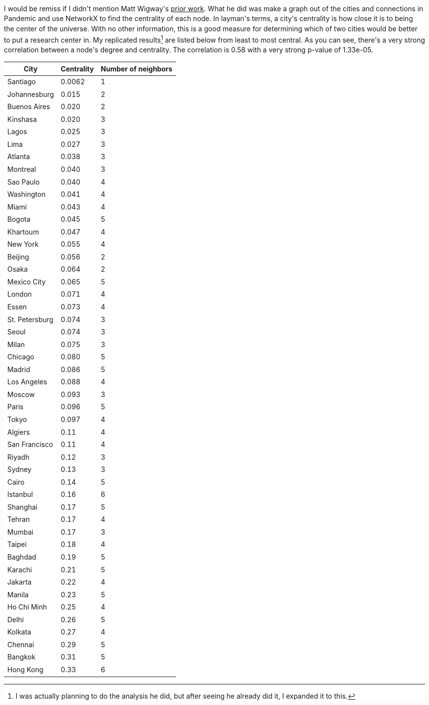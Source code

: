 I would be remiss if I didn't mention Matt Wigway's
[prior work](http://www.indicatrix.org/2014/03/26/overanalyzing-board-games-network-analysis-and-pandemic/).
What he did was make a graph out of the cities and connections in Pandemic
and use NetworkX to find the centrality of each node. In layman's terms,
a city's centrality is how close it is to being the center of the universe.
With no other information, this is a good measure for determining which of
two cities would be better to put a research center in. My replicated
results[^2] are listed below from least to most central. As you
can see, there's a very strong correlation between a node's degree and
centrality. The correlation is 0.58 with a very strong
p-value of 1.33e-05.

City | Centrality | Number of neighbors
---- | ---------- | -------------------
Santiago | 0.0062 | 1
Johannesburg | 0.015 | 2
Buenos Aires | 0.020 | 2
Kinshasa | 0.020 | 3
Lagos | 0.025 | 3
Lima | 0.027 | 3
Atlanta | 0.038 | 3
Montreal | 0.040 | 3
Sao Paulo | 0.040 | 4
Washington | 0.041 | 4
Miami | 0.043 | 4
Bogota | 0.045 | 5
Khartoum | 0.047 | 4
New York | 0.055 | 4
Beijing | 0.056 | 2
Osaka | 0.064 | 2
Mexico City | 0.065 | 5
London | 0.071 | 4
Essen | 0.073 | 4
St. Petersburg | 0.074 | 3
Seoul | 0.074 | 3
Milan | 0.075 | 3
Chicago | 0.080 | 5
Madrid | 0.086 | 5
Los Angeles | 0.088 | 4
Moscow | 0.093 | 3
Paris | 0.096 | 5
Tokyo | 0.097 | 4
Algiers | 0.11 | 4
San Francisco | 0.11 | 4
Riyadh | 0.12 | 3
Sydney | 0.13 | 3
Cairo | 0.14 | 5
Istanbul | 0.16 | 6
Shanghai | 0.17 | 5
Tehran | 0.17 | 4
Mumbai | 0.17 | 3
Taipei | 0.18 | 4
Baghdad | 0.19 | 5
Karachi | 0.21 | 5
Jakarta | 0.22 | 4
Manila | 0.23 | 5
Ho Chi Minh | 0.25 | 4
Delhi | 0.26 | 5
Kolkata | 0.27 | 4
Chennai | 0.29 | 5
Bangkok | 0.31 | 5
Hong Kong | 0.33 | 6


[^1]: The Pandemic board game is copyright by Z-Man Games.
[^2]: I was actually planning to do the analysis he did, but after seeing he already did it, I expanded it to this.
[^3]: This was suggested by u/Robinetski on Reddit. It's a good suggestion.
[^4]: I was initially unaware of this rule and was corrected by u/Erdomas on Reddit. The Reddit discussion can be found <a href="https://www.reddit.com/r/boardgames/comments/3zeay6/optimal_placement_of_research_centers_in_pandemic/">here</a>.
[^5]: It's also common to have scenarios where you want to build a research center somewhere so that you can cure a disease as soon as possible. For example, on the day I decided to write this blog post we had our medic fly down to Lima and build a research station there because another player went down to Santiago to cure some disease and happened to draw the cards needed to make a cure.
[^6]: Mostly as a replacement to Atlanta.